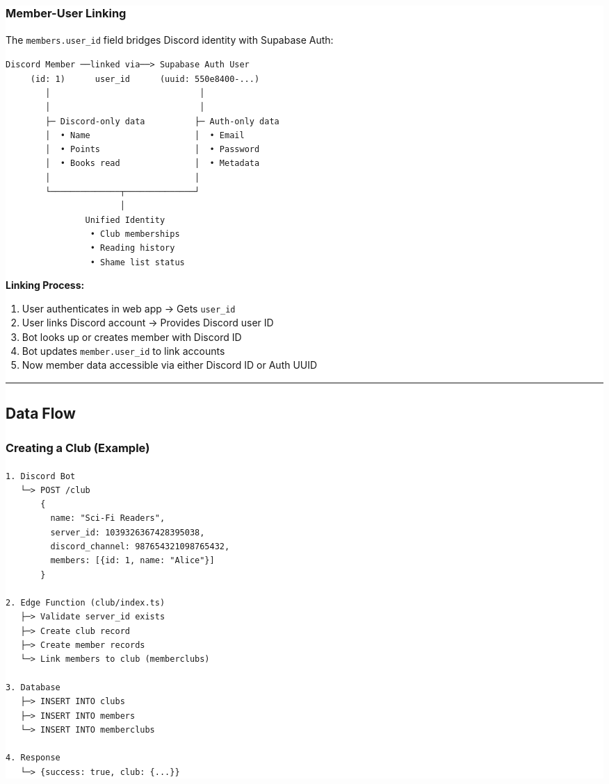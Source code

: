 ### Member-User Linking

The `members.user_id` field bridges Discord identity with Supabase Auth:

```
Discord Member ──linked via──> Supabase Auth User
     (id: 1)      user_id      (uuid: 550e8400-...)
        │                              │
        │                              │
        ├─ Discord-only data          ├─ Auth-only data
        │  • Name                     │  • Email
        │  • Points                   │  • Password
        │  • Books read               │  • Metadata
        │                             │
        └──────────────┬──────────────┘
                       │
                Unified Identity
                 • Club memberships
                 • Reading history
                 • Shame list status
```

**Linking Process:**
1. User authenticates in web app → Gets `user_id`
2. User links Discord account → Provides Discord user ID
3. Bot looks up or creates member with Discord ID
4. Bot updates `member.user_id` to link accounts
5. Now member data accessible via either Discord ID or Auth UUID

---

## Data Flow

### Creating a Club (Example)

```
1. Discord Bot
   └─> POST /club
       {
         name: "Sci-Fi Readers",
         server_id: 1039326367428395038,
         discord_channel: 987654321098765432,
         members: [{id: 1, name: "Alice"}]
       }

2. Edge Function (club/index.ts)
   ├─> Validate server_id exists
   ├─> Create club record
   ├─> Create member records
   └─> Link members to club (memberclubs)

3. Database
   ├─> INSERT INTO clubs
   ├─> INSERT INTO members
   └─> INSERT INTO memberclubs

4. Response
   └─> {success: true, club: {...}}
```
